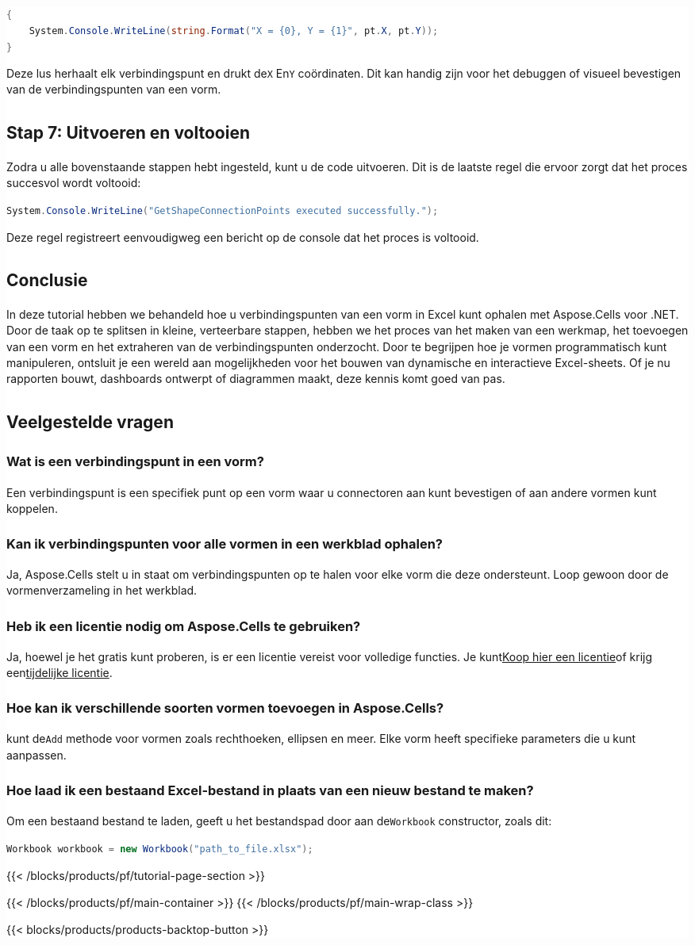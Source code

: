 ```csharp
{
    System.Console.WriteLine(string.Format("X = {0}, Y = {1}", pt.X, pt.Y));
}
```
 Deze lus herhaalt elk verbindingspunt en drukt de`X` En`Y` coördinaten. Dit kan handig zijn voor het debuggen of visueel bevestigen van de verbindingspunten van een vorm.
## Stap 7: Uitvoeren en voltooien
Zodra u alle bovenstaande stappen hebt ingesteld, kunt u de code uitvoeren. Dit is de laatste regel die ervoor zorgt dat het proces succesvol wordt voltooid:
```csharp
System.Console.WriteLine("GetShapeConnectionPoints executed successfully.");
```
Deze regel registreert eenvoudigweg een bericht op de console dat het proces is voltooid.

## Conclusie
In deze tutorial hebben we behandeld hoe u verbindingspunten van een vorm in Excel kunt ophalen met Aspose.Cells voor .NET. Door de taak op te splitsen in kleine, verteerbare stappen, hebben we het proces van het maken van een werkmap, het toevoegen van een vorm en het extraheren van de verbindingspunten onderzocht.
Door te begrijpen hoe je vormen programmatisch kunt manipuleren, ontsluit je een wereld aan mogelijkheden voor het bouwen van dynamische en interactieve Excel-sheets. Of je nu rapporten bouwt, dashboards ontwerpt of diagrammen maakt, deze kennis komt goed van pas.
## Veelgestelde vragen
### Wat is een verbindingspunt in een vorm?
Een verbindingspunt is een specifiek punt op een vorm waar u connectoren aan kunt bevestigen of aan andere vormen kunt koppelen.
### Kan ik verbindingspunten voor alle vormen in een werkblad ophalen?
Ja, Aspose.Cells stelt u in staat om verbindingspunten op te halen voor elke vorm die deze ondersteunt. Loop gewoon door de vormenverzameling in het werkblad.
### Heb ik een licentie nodig om Aspose.Cells te gebruiken?
Ja, hoewel je het gratis kunt proberen, is er een licentie vereist voor volledige functies. Je kunt[Koop hier een licentie](https://purchase.aspose.com/buy)of krijg een[tijdelijke licentie](https://purchase.aspose.com/temporary-license/).
### Hoe kan ik verschillende soorten vormen toevoegen in Aspose.Cells?
 kunt de`Add` methode voor vormen zoals rechthoeken, ellipsen en meer. Elke vorm heeft specifieke parameters die u kunt aanpassen.
### Hoe laad ik een bestaand Excel-bestand in plaats van een nieuw bestand te maken?
 Om een bestaand bestand te laden, geeft u het bestandspad door aan de`Workbook` constructor, zoals dit:  
```csharp
Workbook workbook = new Workbook("path_to_file.xlsx");
```
{{< /blocks/products/pf/tutorial-page-section >}}

{{< /blocks/products/pf/main-container >}}
{{< /blocks/products/pf/main-wrap-class >}}

{{< blocks/products/products-backtop-button >}}
